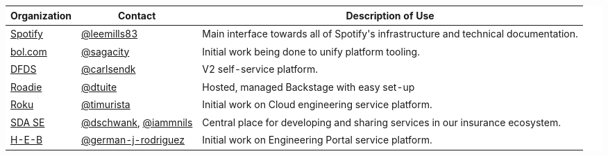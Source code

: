 | Organization                                                             | Contact                                                                                                                                                                                                      | Description of Use                                                                                                                                                                                                                                                                                                                                   |
| ------------------------------------------------------------------------ | ------------------------------------------------------------------------------------------------------------------------------------------------------------------------------------------------------------ | ---------------------------------------------------------------------------------------------------------------------------------------------------------------------------------------------------------------------------------------------------------------------------------------------------------------------------------------------------- |
| [Spotify](https://www.spotify.com)                                       | [@leemills83](https://github.com/leemills83)                                                                                                                                                                 | Main interface towards all of Spotify's infrastructure and technical documentation.                                                                                                                                                                                                                                                                  |
| [bol.com](https://www.bol.com)                                           | [@sagacity](https://github.com/sagacity)                                                                                                                                                                     | Initial work being done to unify platform tooling.                                                                                                                                                                                                                                                                                                   |
| [DFDS](https://www.dfds.com)                                             | [@carlsendk](https://github.com/carlsendk)                                                                                                                                                                   | V2 self-service platform.                                                                                                                                                                                                                                                                                                                            |
| [Roadie](https://roadie.io)                                              | [@dtuite](https://github.com/dtuite)                                                                                                                                                                         | Hosted, managed Backstage with easy set-up                                                                                                                                                                                                                                                                                                           |
| [Roku](https://www.roku.com)                                             | [@timurista](https://github.com/timurista)                                                                                                                                                                   | Initial work on Cloud engineering service platform.                                                                                                                                                                                                                                                                                                  |
| [SDA SE](https://sda.se)                                                 | [@dschwank](https://github.com/dschwank), [@iammnils](https://github.com/iammnils)                                                                                                                           | Central place for developing and sharing services in our insurance ecosystem.                                                                                                                                                                                                                                                                        |
| [H-E-B](https://www.heb.com)                                             | [@german-j-rodriguez](https://github.com/german-j-rodriguez)                                                                                                                                                 | Initial work on Engineering Portal service platform.                                                                                                                                                                                                                                                                                                 |